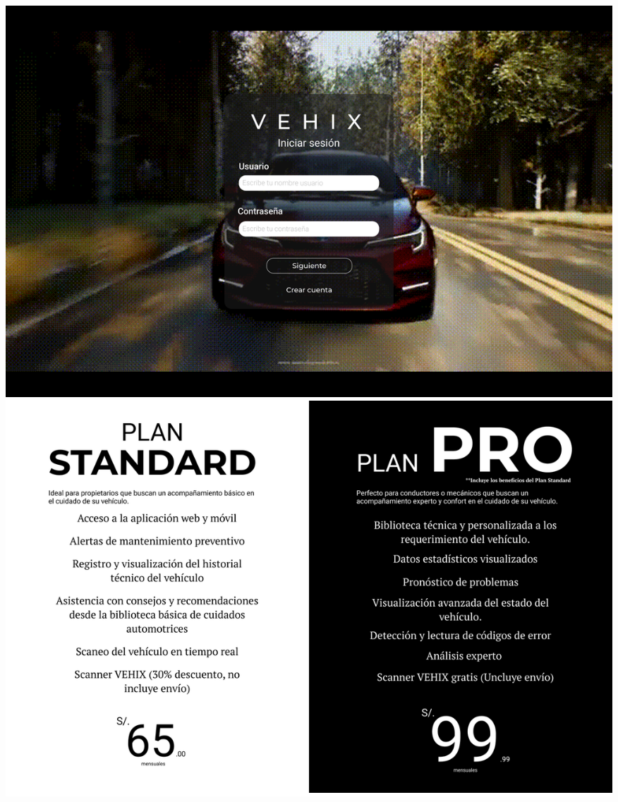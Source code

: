 ![sign-up](/assets/imgs/chapter-IV/mock-up/log-in/sign-up.png)
![subscriptions-plannes](/assets/imgs/chapter-IV/mock-up/log-in/subscriptions-plannes.png)
